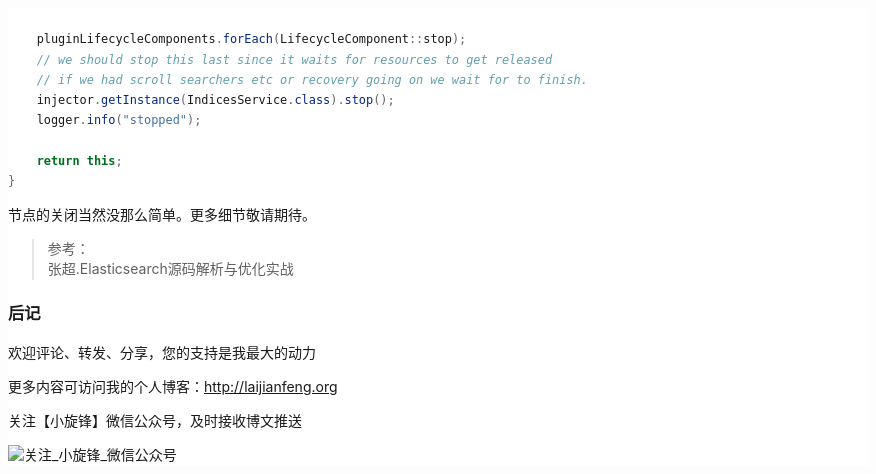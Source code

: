```java

    pluginLifecycleComponents.forEach(LifecycleComponent::stop);
    // we should stop this last since it waits for resources to get released
    // if we had scroll searchers etc or recovery going on we wait for to finish.
    injector.getInstance(IndicesService.class).stop();
    logger.info("stopped");

    return this;
}
```

节点的关闭当然没那么简单。更多细节敬请期待。

> 参考：   
> 张超.Elasticsearch源码解析与优化实战


### 后记

欢迎评论、转发、分享，您的支持是我最大的动力

更多内容可访问我的个人博客：http://laijianfeng.org

关注【小旋锋】微信公众号，及时接收博文推送

![关注_小旋锋_微信公众号](http://image.laijianfeng.org/20180913_001328.png)


